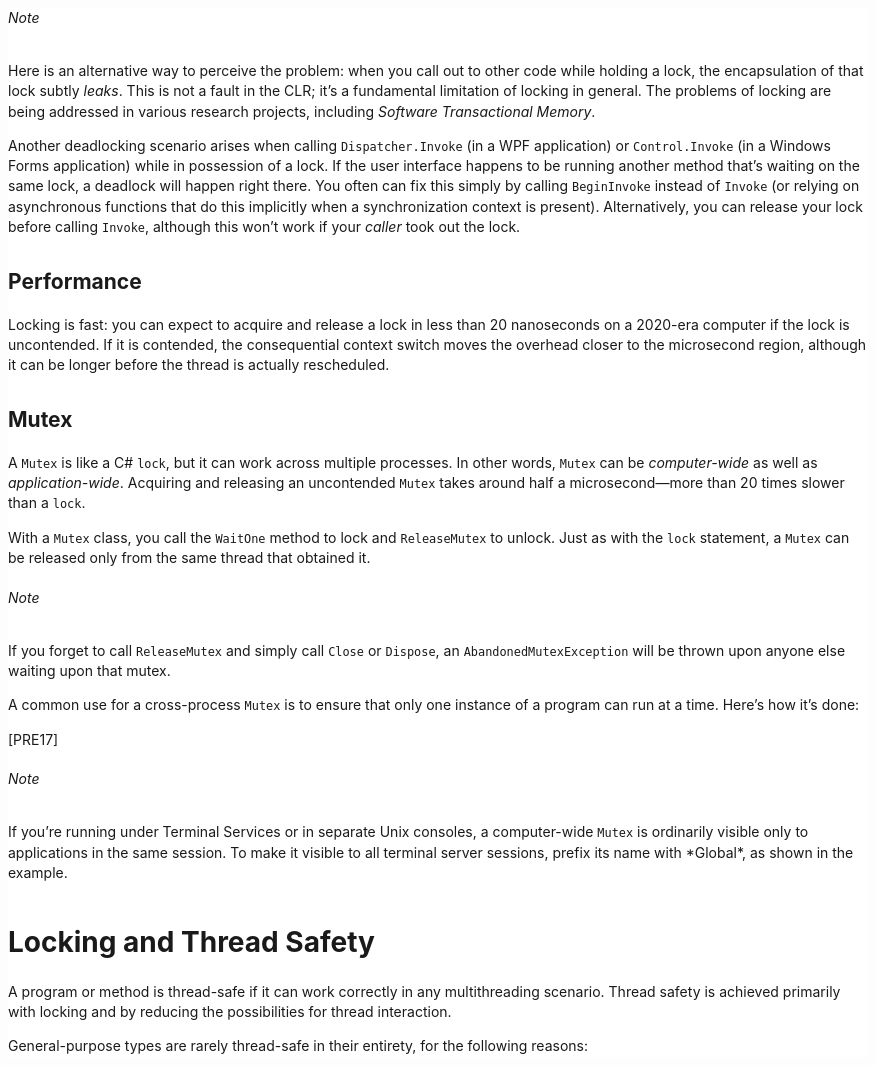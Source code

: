 ###### Note

Here is an alternative way to perceive the problem: when you call out to other code while holding a lock, the encapsulation of that lock subtly *leaks*. This is not a fault in the CLR; it’s a fundamental limitation of locking in general. The problems of locking are being addressed in various research projects, including *Software Transactional Memory*.

Another deadlocking scenario arises when calling `Dispatcher.Invoke` (in a WPF application) or `Control.Invoke` (in a Windows Forms application) while in possession of a lock. If the user interface happens to be running another method that’s waiting on the same lock, a deadlock will happen right there. You often can fix this simply by calling `BeginInvoke` instead of `Invoke` (or relying on asynchronous functions that do this implicitly when a synchronization context is present). Alternatively, you can release your lock before calling `Invoke`, although this won’t work if your *caller* took out the lock.

## Performance

Locking is fast: you can expect to acquire and release a lock in less than 20 nanoseconds on a 2020-era computer if the lock is uncontended. If it is contended, the consequential context switch moves the overhead closer to the microsecond region, although it can be longer before the thread is actually rescheduled.

## Mutex

A `Mutex` is like a C# `lock`, but it can work across multiple processes. In other words, `Mutex` can be *computer-wide* as well as *application-wide*. Acquiring and releasing an uncontended `Mutex` takes around half a microsecond—more than 20 times slower than a `lock`.

With a `Mutex` class, you call the `WaitOne` method to lock and `ReleaseMutex` to unlock. Just as with the `lock` statement, a `Mutex` can be released only from the same thread that obtained it.

###### Note

If you forget to call `ReleaseMutex` and simply call `Close` or `Dispose`, an `AbandonedMutexException` will be thrown upon anyone else waiting upon that mutex.

A common use for a cross-process `Mutex` is to ensure that only one instance of a program can run at a time. Here’s how it’s done:

[PRE17]

###### Note

If you’re running under Terminal Services or in separate Unix consoles, a computer-wide `Mutex` is ordinarily visible only to applications in the same session. To make it visible to all terminal server sessions, prefix its name with *Global\*, as shown in the example.

# Locking and Thread Safety

A program or method is thread-safe if it can work correctly in any multithreading scenario. Thread safety is achieved primarily with locking and by reducing the possibilities for thread interaction.

General-purpose types are rarely thread-safe in their entirety, for the following reasons:
